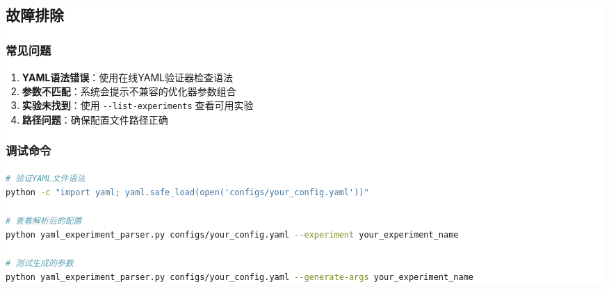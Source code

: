 ## 故障排除

### 常见问题

1. **YAML语法错误**：使用在线YAML验证器检查语法
2. **参数不匹配**：系统会提示不兼容的优化器参数组合
3. **实验未找到**：使用 `--list-experiments` 查看可用实验
4. **路径问题**：确保配置文件路径正确

### 调试命令

```bash
# 验证YAML文件语法
python -c "import yaml; yaml.safe_load(open('configs/your_config.yaml'))"

# 查看解析后的配置
python yaml_experiment_parser.py configs/your_config.yaml --experiment your_experiment_name

# 测试生成的参数
python yaml_experiment_parser.py configs/your_config.yaml --generate-args your_experiment_name
```
